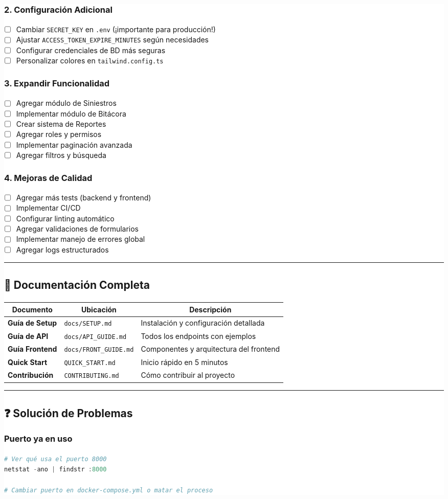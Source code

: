 ### 2. Configuración Adicional

- [ ] Cambiar `SECRET_KEY` en `.env` (¡importante para producción!)
- [ ] Ajustar `ACCESS_TOKEN_EXPIRE_MINUTES` según necesidades
- [ ] Configurar credenciales de BD más seguras
- [ ] Personalizar colores en `tailwind.config.ts`

### 3. Expandir Funcionalidad

- [ ] Agregar módulo de Siniestros
- [ ] Implementar módulo de Bitácora
- [ ] Crear sistema de Reportes
- [ ] Agregar roles y permisos
- [ ] Implementar paginación avanzada
- [ ] Agregar filtros y búsqueda

### 4. Mejoras de Calidad

- [ ] Agregar más tests (backend y frontend)
- [ ] Implementar CI/CD
- [ ] Configurar linting automático
- [ ] Agregar validaciones de formularios
- [ ] Implementar manejo de errores global
- [ ] Agregar logs estructurados

---

## 📖 Documentación Completa

| Documento | Ubicación | Descripción |
|-----------|-----------|-------------|
| **Guía de Setup** | `docs/SETUP.md` | Instalación y configuración detallada |
| **Guía de API** | `docs/API_GUIDE.md` | Todos los endpoints con ejemplos |
| **Guía Frontend** | `docs/FRONT_GUIDE.md` | Componentes y arquitectura del frontend |
| **Quick Start** | `QUICK_START.md` | Inicio rápido en 5 minutos |
| **Contribución** | `CONTRIBUTING.md` | Cómo contribuir al proyecto |

---

## ❓ Solución de Problemas

### Puerto ya en uso

```powershell
# Ver qué usa el puerto 8000
netstat -ano | findstr :8000

# Cambiar puerto en docker-compose.yml o matar el proceso
```
